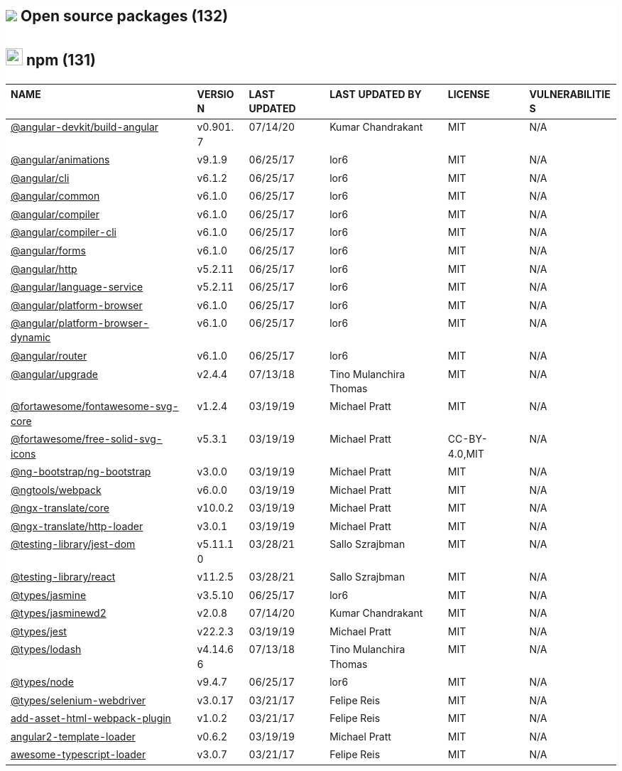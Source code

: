 </tr>
</table>


## <img src='https://img.stackshare.io/group.svg' /> Open source packages (132)</h2>

## <img width='24' height='24' src='https://img.stackshare.io/service/1120/lejvzrnlpb308aftn31u.png'/> npm (131)

|NAME|VERSION|LAST UPDATED|LAST UPDATED BY|LICENSE|VULNERABILITIES|
|:------|:------|:------|:------|:------|:------|
|[@angular-devkit/build-angular](https://www.npmjs.com/@angular-devkit/build-angular)|v0.901.7|07/14/20|Kumar Chandrakant |MIT|N/A|
|[@angular/animations](https://www.npmjs.com/@angular/animations)|v9.1.9|06/25/17|lor6 |MIT|N/A|
|[@angular/cli](https://www.npmjs.com/@angular/cli)|v6.1.2|06/25/17|lor6 |MIT|N/A|
|[@angular/common](https://www.npmjs.com/@angular/common)|v6.1.0|06/25/17|lor6 |MIT|N/A|
|[@angular/compiler](https://www.npmjs.com/@angular/compiler)|v6.1.0|06/25/17|lor6 |MIT|N/A|
|[@angular/compiler-cli](https://www.npmjs.com/@angular/compiler-cli)|v6.1.0|06/25/17|lor6 |MIT|N/A|
|[@angular/forms](https://www.npmjs.com/@angular/forms)|v6.1.0|06/25/17|lor6 |MIT|N/A|
|[@angular/http](https://www.npmjs.com/@angular/http)|v5.2.11|06/25/17|lor6 |MIT|N/A|
|[@angular/language-service](https://www.npmjs.com/@angular/language-service)|v5.2.11|06/25/17|lor6 |MIT|N/A|
|[@angular/platform-browser](https://www.npmjs.com/@angular/platform-browser)|v6.1.0|06/25/17|lor6 |MIT|N/A|
|[@angular/platform-browser-dynamic](https://www.npmjs.com/@angular/platform-browser-dynamic)|v6.1.0|06/25/17|lor6 |MIT|N/A|
|[@angular/router](https://www.npmjs.com/@angular/router)|v6.1.0|06/25/17|lor6 |MIT|N/A|
|[@angular/upgrade](https://www.npmjs.com/@angular/upgrade)|v2.4.4|07/13/18|Tino Mulanchira Thomas |MIT|N/A|
|[@fortawesome/fontawesome-svg-core](https://www.npmjs.com/@fortawesome/fontawesome-svg-core)|v1.2.4|03/19/19|Michael Pratt |MIT|N/A|
|[@fortawesome/free-solid-svg-icons](https://www.npmjs.com/@fortawesome/free-solid-svg-icons)|v5.3.1|03/19/19|Michael Pratt |CC-BY-4.0,MIT|N/A|
|[@ng-bootstrap/ng-bootstrap](https://www.npmjs.com/@ng-bootstrap/ng-bootstrap)|v3.0.0|03/19/19|Michael Pratt |MIT|N/A|
|[@ngtools/webpack](https://www.npmjs.com/@ngtools/webpack)|v6.0.0|03/19/19|Michael Pratt |MIT|N/A|
|[@ngx-translate/core](https://www.npmjs.com/@ngx-translate/core)|v10.0.2|03/19/19|Michael Pratt |MIT|N/A|
|[@ngx-translate/http-loader](https://www.npmjs.com/@ngx-translate/http-loader)|v3.0.1|03/19/19|Michael Pratt |MIT|N/A|
|[@testing-library/jest-dom](https://www.npmjs.com/@testing-library/jest-dom)|v5.11.10|03/28/21|Sallo Szrajbman |MIT|N/A|
|[@testing-library/react](https://www.npmjs.com/@testing-library/react)|v11.2.5|03/28/21|Sallo Szrajbman |MIT|N/A|
|[@types/jasmine](https://www.npmjs.com/@types/jasmine)|v3.5.10|06/25/17|lor6 |MIT|N/A|
|[@types/jasminewd2](https://www.npmjs.com/@types/jasminewd2)|v2.0.8|07/14/20|Kumar Chandrakant |MIT|N/A|
|[@types/jest](https://www.npmjs.com/@types/jest)|v22.2.3|03/19/19|Michael Pratt |MIT|N/A|
|[@types/lodash](https://www.npmjs.com/@types/lodash)|v4.14.66|07/13/18|Tino Mulanchira Thomas |MIT|N/A|
|[@types/node](https://www.npmjs.com/@types/node)|v9.4.7|06/25/17|lor6 |MIT|N/A|
|[@types/selenium-webdriver](https://www.npmjs.com/@types/selenium-webdriver)|v3.0.17|03/21/17|Felipe Reis |MIT|N/A|
|[add-asset-html-webpack-plugin](https://www.npmjs.com/add-asset-html-webpack-plugin)|v1.0.2|03/21/17|Felipe Reis |MIT|N/A|
|[angular2-template-loader](https://www.npmjs.com/angular2-template-loader)|v0.6.2|03/19/19|Michael Pratt |MIT|N/A|
|[awesome-typescript-loader](https://www.npmjs.com/awesome-typescript-loader)|v3.0.7|03/21/17|Felipe Reis |MIT|N/A|